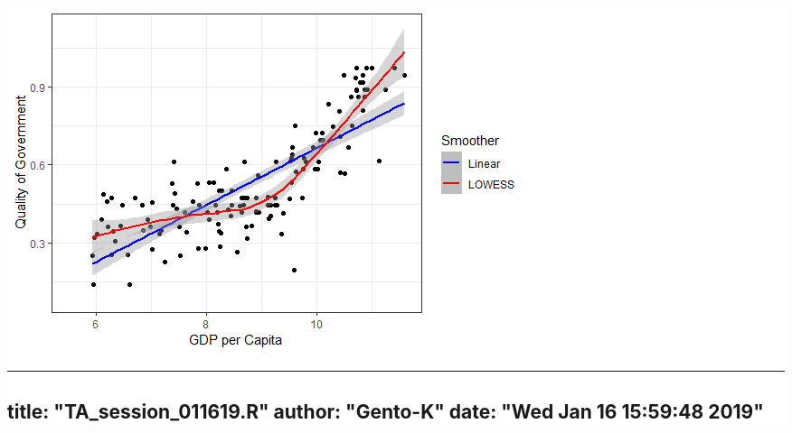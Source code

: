 ![](TA_session_011619_files/figure-markdown_github/unnamed-chunk-29-1.png)



---
title: "TA_session_011619.R"
author: "Gento-K"
date: "Wed Jan 16 15:59:48 2019"
---
